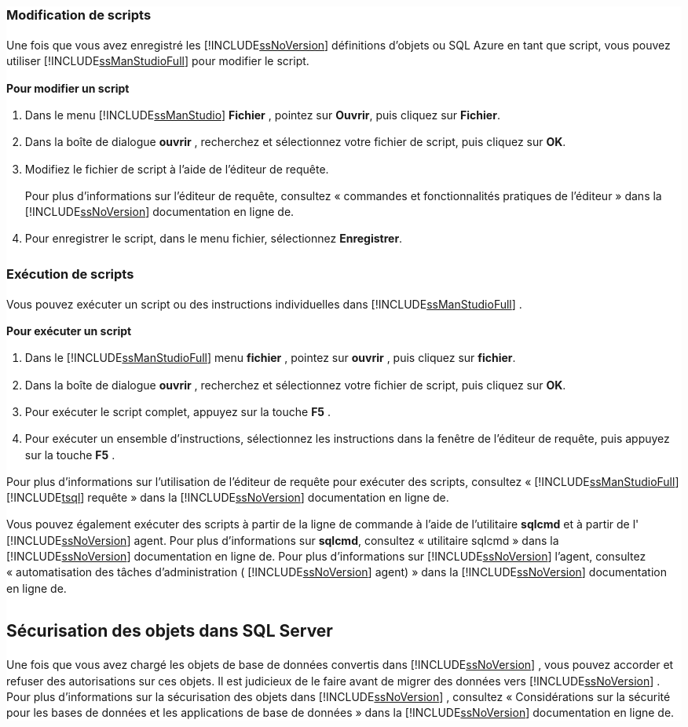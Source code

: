 ### <a name="modifying-scripts"></a>Modification de scripts  
Une fois que vous avez enregistré les [!INCLUDE[ssNoVersion](../../includes/ssnoversion-md.md)] définitions d’objets ou SQL Azure en tant que script, vous pouvez utiliser [!INCLUDE[ssManStudioFull](../../includes/ssmanstudiofull-md.md)] pour modifier le script.  
  
**Pour modifier un script**  
  
1.  Dans le menu [!INCLUDE[ssManStudio](../../includes/ssmanstudio-md.md)] **Fichier** , pointez sur **Ouvrir**, puis cliquez sur **Fichier**.  
  
2.  Dans la boîte de dialogue **ouvrir** , recherchez et sélectionnez votre fichier de script, puis cliquez sur **OK**.  
  
3.  Modifiez le fichier de script à l’aide de l’éditeur de requête.  
  
    Pour plus d’informations sur l’éditeur de requête, consultez « commandes et fonctionnalités pratiques de l’éditeur » dans la [!INCLUDE[ssNoVersion](../../includes/ssnoversion-md.md)] documentation en ligne de.  
  
4.  Pour enregistrer le script, dans le menu fichier, sélectionnez **Enregistrer**.  
  
### <a name="running-scripts"></a>Exécution de scripts  
Vous pouvez exécuter un script ou des instructions individuelles dans [!INCLUDE[ssManStudioFull](../../includes/ssmanstudiofull-md.md)] .  
  
**Pour exécuter un script**  
  
1.  Dans le [!INCLUDE[ssManStudioFull](../../includes/ssmanstudiofull-md.md)] menu **fichier** , pointez sur **ouvrir** , puis cliquez sur **fichier**.  
  
2.  Dans la boîte de dialogue **ouvrir** , recherchez et sélectionnez votre fichier de script, puis cliquez sur **OK**.  
  
3.  Pour exécuter le script complet, appuyez sur la touche **F5** .  
  
4.  Pour exécuter un ensemble d’instructions, sélectionnez les instructions dans la fenêtre de l’éditeur de requête, puis appuyez sur la touche **F5** .  
  
Pour plus d’informations sur l’utilisation de l’éditeur de requête pour exécuter des scripts, consultez « [!INCLUDE[ssManStudioFull](../../includes/ssmanstudiofull-md.md)] [!INCLUDE[tsql](../../includes/tsql-md.md)] requête » dans la [!INCLUDE[ssNoVersion](../../includes/ssnoversion-md.md)] documentation en ligne de.  
  
Vous pouvez également exécuter des scripts à partir de la ligne de commande à l’aide de l’utilitaire **sqlcmd** et à partir de l' [!INCLUDE[ssNoVersion](../../includes/ssnoversion-md.md)] agent. Pour plus d’informations sur **sqlcmd**, consultez « utilitaire sqlcmd » dans la [!INCLUDE[ssNoVersion](../../includes/ssnoversion-md.md)] documentation en ligne de. Pour plus d’informations sur [!INCLUDE[ssNoVersion](../../includes/ssnoversion-md.md)] l’agent, consultez « automatisation des tâches d’administration ( [!INCLUDE[ssNoVersion](../../includes/ssnoversion-md.md)] agent) » dans la [!INCLUDE[ssNoVersion](../../includes/ssnoversion-md.md)] documentation en ligne de.  
  
## <a name="securing-objects-in-sql-server"></a>Sécurisation des objets dans SQL Server  
Une fois que vous avez chargé les objets de base de données convertis dans [!INCLUDE[ssNoVersion](../../includes/ssnoversion-md.md)] , vous pouvez accorder et refuser des autorisations sur ces objets. Il est judicieux de le faire avant de migrer des données vers [!INCLUDE[ssNoVersion](../../includes/ssnoversion-md.md)] . Pour plus d’informations sur la sécurisation des objets dans [!INCLUDE[ssNoVersion](../../includes/ssnoversion-md.md)] , consultez « Considérations sur la sécurité pour les bases de données et les applications de base de données » dans la [!INCLUDE[ssNoVersion](../../includes/ssnoversion-md.md)] documentation en ligne de.  
  